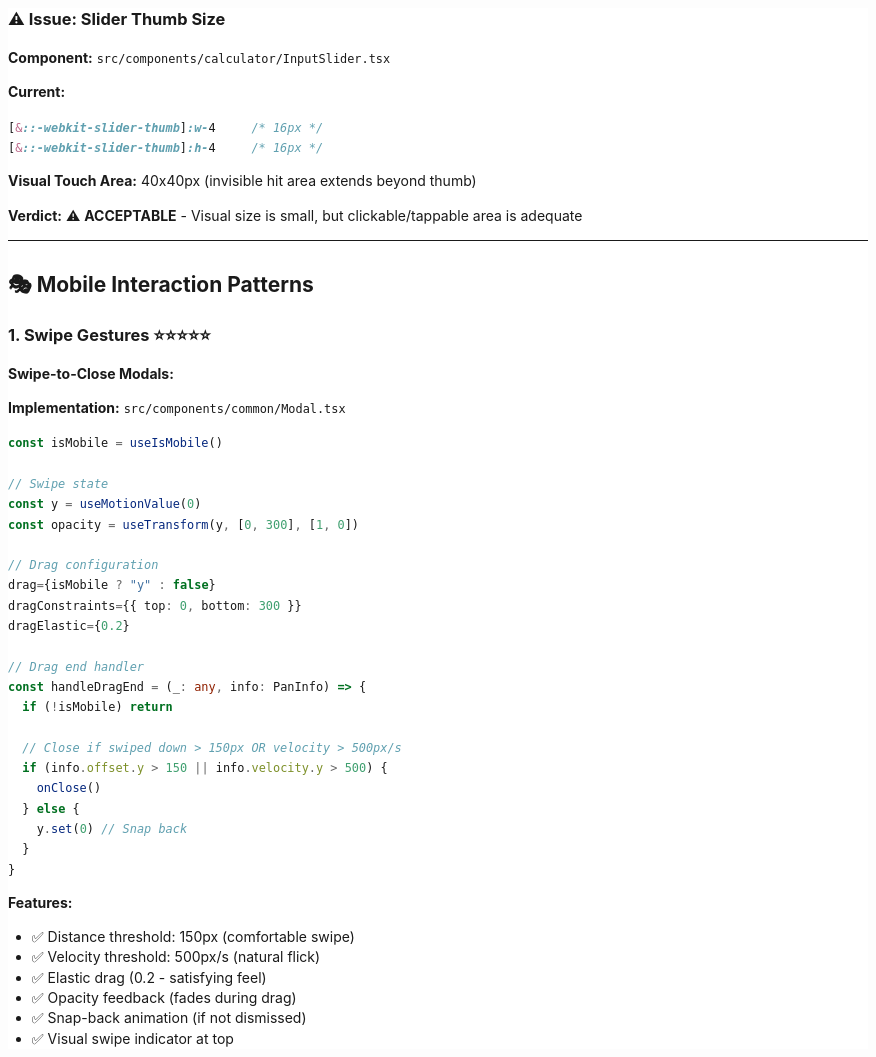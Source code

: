 
### ⚠️ Issue: Slider Thumb Size

**Component:** `src/components/calculator/InputSlider.tsx`

**Current:**

```css
[&::-webkit-slider-thumb]:w-4     /* 16px */
[&::-webkit-slider-thumb]:h-4     /* 16px */
```

**Visual Touch Area:** 40x40px (invisible hit area extends beyond thumb)

**Verdict:** ⚠️ **ACCEPTABLE** - Visual size is small, but clickable/tappable area is adequate

---

## 🎭 Mobile Interaction Patterns

### 1. Swipe Gestures ⭐⭐⭐⭐⭐

**Swipe-to-Close Modals:**

**Implementation:** `src/components/common/Modal.tsx`

```typescript
const isMobile = useIsMobile()

// Swipe state
const y = useMotionValue(0)
const opacity = useTransform(y, [0, 300], [1, 0])

// Drag configuration
drag={isMobile ? "y" : false}
dragConstraints={{ top: 0, bottom: 300 }}
dragElastic={0.2}

// Drag end handler
const handleDragEnd = (_: any, info: PanInfo) => {
  if (!isMobile) return

  // Close if swiped down > 150px OR velocity > 500px/s
  if (info.offset.y > 150 || info.velocity.y > 500) {
    onClose()
  } else {
    y.set(0) // Snap back
  }
}
```

**Features:**

- ✅ Distance threshold: 150px (comfortable swipe)
- ✅ Velocity threshold: 500px/s (natural flick)
- ✅ Elastic drag (0.2 - satisfying feel)
- ✅ Opacity feedback (fades during drag)
- ✅ Snap-back animation (if not dismissed)
- ✅ Visual swipe indicator at top

